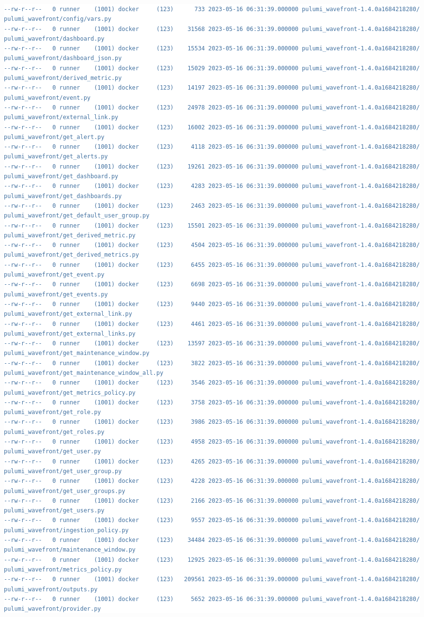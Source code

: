 ```diff
--rw-r--r--   0 runner    (1001) docker     (123)      733 2023-05-16 06:31:39.000000 pulumi_wavefront-1.4.0a1684218280/pulumi_wavefront/config/vars.py
--rw-r--r--   0 runner    (1001) docker     (123)    31568 2023-05-16 06:31:39.000000 pulumi_wavefront-1.4.0a1684218280/pulumi_wavefront/dashboard.py
--rw-r--r--   0 runner    (1001) docker     (123)    15534 2023-05-16 06:31:39.000000 pulumi_wavefront-1.4.0a1684218280/pulumi_wavefront/dashboard_json.py
--rw-r--r--   0 runner    (1001) docker     (123)    15029 2023-05-16 06:31:39.000000 pulumi_wavefront-1.4.0a1684218280/pulumi_wavefront/derived_metric.py
--rw-r--r--   0 runner    (1001) docker     (123)    14197 2023-05-16 06:31:39.000000 pulumi_wavefront-1.4.0a1684218280/pulumi_wavefront/event.py
--rw-r--r--   0 runner    (1001) docker     (123)    24978 2023-05-16 06:31:39.000000 pulumi_wavefront-1.4.0a1684218280/pulumi_wavefront/external_link.py
--rw-r--r--   0 runner    (1001) docker     (123)    16002 2023-05-16 06:31:39.000000 pulumi_wavefront-1.4.0a1684218280/pulumi_wavefront/get_alert.py
--rw-r--r--   0 runner    (1001) docker     (123)     4118 2023-05-16 06:31:39.000000 pulumi_wavefront-1.4.0a1684218280/pulumi_wavefront/get_alerts.py
--rw-r--r--   0 runner    (1001) docker     (123)    19261 2023-05-16 06:31:39.000000 pulumi_wavefront-1.4.0a1684218280/pulumi_wavefront/get_dashboard.py
--rw-r--r--   0 runner    (1001) docker     (123)     4283 2023-05-16 06:31:39.000000 pulumi_wavefront-1.4.0a1684218280/pulumi_wavefront/get_dashboards.py
--rw-r--r--   0 runner    (1001) docker     (123)     2463 2023-05-16 06:31:39.000000 pulumi_wavefront-1.4.0a1684218280/pulumi_wavefront/get_default_user_group.py
--rw-r--r--   0 runner    (1001) docker     (123)    15501 2023-05-16 06:31:39.000000 pulumi_wavefront-1.4.0a1684218280/pulumi_wavefront/get_derived_metric.py
--rw-r--r--   0 runner    (1001) docker     (123)     4504 2023-05-16 06:31:39.000000 pulumi_wavefront-1.4.0a1684218280/pulumi_wavefront/get_derived_metrics.py
--rw-r--r--   0 runner    (1001) docker     (123)     6455 2023-05-16 06:31:39.000000 pulumi_wavefront-1.4.0a1684218280/pulumi_wavefront/get_event.py
--rw-r--r--   0 runner    (1001) docker     (123)     6698 2023-05-16 06:31:39.000000 pulumi_wavefront-1.4.0a1684218280/pulumi_wavefront/get_events.py
--rw-r--r--   0 runner    (1001) docker     (123)     9440 2023-05-16 06:31:39.000000 pulumi_wavefront-1.4.0a1684218280/pulumi_wavefront/get_external_link.py
--rw-r--r--   0 runner    (1001) docker     (123)     4461 2023-05-16 06:31:39.000000 pulumi_wavefront-1.4.0a1684218280/pulumi_wavefront/get_external_links.py
--rw-r--r--   0 runner    (1001) docker     (123)    13597 2023-05-16 06:31:39.000000 pulumi_wavefront-1.4.0a1684218280/pulumi_wavefront/get_maintenance_window.py
--rw-r--r--   0 runner    (1001) docker     (123)     3822 2023-05-16 06:31:39.000000 pulumi_wavefront-1.4.0a1684218280/pulumi_wavefront/get_maintenance_window_all.py
--rw-r--r--   0 runner    (1001) docker     (123)     3546 2023-05-16 06:31:39.000000 pulumi_wavefront-1.4.0a1684218280/pulumi_wavefront/get_metrics_policy.py
--rw-r--r--   0 runner    (1001) docker     (123)     3758 2023-05-16 06:31:39.000000 pulumi_wavefront-1.4.0a1684218280/pulumi_wavefront/get_role.py
--rw-r--r--   0 runner    (1001) docker     (123)     3986 2023-05-16 06:31:39.000000 pulumi_wavefront-1.4.0a1684218280/pulumi_wavefront/get_roles.py
--rw-r--r--   0 runner    (1001) docker     (123)     4958 2023-05-16 06:31:39.000000 pulumi_wavefront-1.4.0a1684218280/pulumi_wavefront/get_user.py
--rw-r--r--   0 runner    (1001) docker     (123)     4265 2023-05-16 06:31:39.000000 pulumi_wavefront-1.4.0a1684218280/pulumi_wavefront/get_user_group.py
--rw-r--r--   0 runner    (1001) docker     (123)     4228 2023-05-16 06:31:39.000000 pulumi_wavefront-1.4.0a1684218280/pulumi_wavefront/get_user_groups.py
--rw-r--r--   0 runner    (1001) docker     (123)     2166 2023-05-16 06:31:39.000000 pulumi_wavefront-1.4.0a1684218280/pulumi_wavefront/get_users.py
--rw-r--r--   0 runner    (1001) docker     (123)     9557 2023-05-16 06:31:39.000000 pulumi_wavefront-1.4.0a1684218280/pulumi_wavefront/ingestion_policy.py
--rw-r--r--   0 runner    (1001) docker     (123)    34484 2023-05-16 06:31:39.000000 pulumi_wavefront-1.4.0a1684218280/pulumi_wavefront/maintenance_window.py
--rw-r--r--   0 runner    (1001) docker     (123)    12925 2023-05-16 06:31:39.000000 pulumi_wavefront-1.4.0a1684218280/pulumi_wavefront/metrics_policy.py
--rw-r--r--   0 runner    (1001) docker     (123)   209561 2023-05-16 06:31:39.000000 pulumi_wavefront-1.4.0a1684218280/pulumi_wavefront/outputs.py
--rw-r--r--   0 runner    (1001) docker     (123)     5652 2023-05-16 06:31:39.000000 pulumi_wavefront-1.4.0a1684218280/pulumi_wavefront/provider.py
```